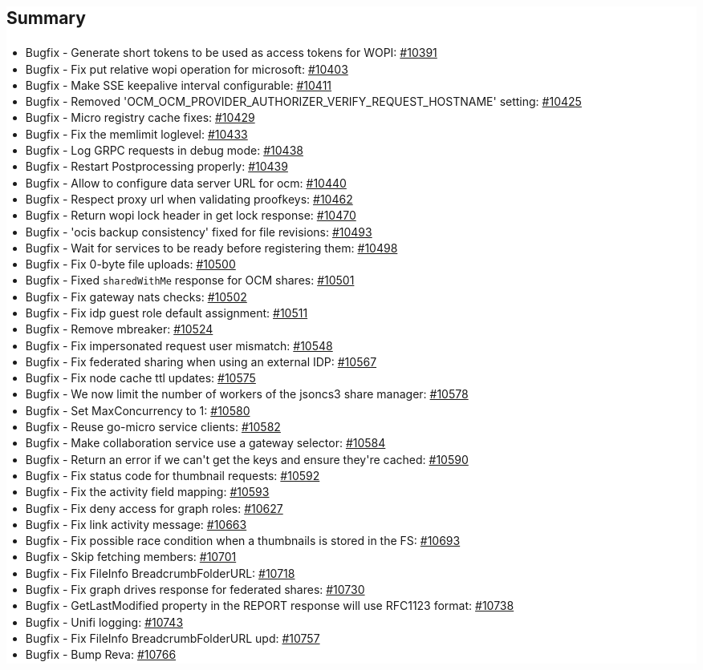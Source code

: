 [7.0.0]: https://github.com/owncloud/ocis/compare/v5.0.9...v7.0.0

## Summary

* Bugfix - Generate short tokens to be used as access tokens for WOPI: [#10391](https://github.com/owncloud/ocis/pull/10391)
* Bugfix - Fix put relative wopi operation for microsoft: [#10403](https://github.com/owncloud/ocis/pull/10403)
* Bugfix - Make SSE keepalive interval configurable: [#10411](https://github.com/owncloud/ocis/pull/10411)
* Bugfix - Removed 'OCM_OCM_PROVIDER_AUTHORIZER_VERIFY_REQUEST_HOSTNAME' setting: [#10425](https://github.com/owncloud/ocis/pull/10425)
* Bugfix - Micro registry cache fixes: [#10429](https://github.com/owncloud/ocis/pull/10429)
* Bugfix - Fix the memlimit loglevel: [#10433](https://github.com/owncloud/ocis/pull/10433)
* Bugfix - Log GRPC requests in debug mode: [#10438](https://github.com/owncloud/ocis/pull/10438)
* Bugfix - Restart Postprocessing properly: [#10439](https://github.com/owncloud/ocis/pull/10439)
* Bugfix - Allow to configure data server URL for ocm: [#10440](https://github.com/owncloud/ocis/pull/10440)
* Bugfix - Respect proxy url when validating proofkeys: [#10462](https://github.com/owncloud/ocis/pull/10462)
* Bugfix - Return wopi lock header in get lock response: [#10470](https://github.com/owncloud/ocis/pull/10470)
* Bugfix - 'ocis backup consistency' fixed for file revisions: [#10493](https://github.com/owncloud/ocis/pull/10493)
* Bugfix - Wait for services to be ready before registering them: [#10498](https://github.com/owncloud/ocis/pull/10498)
* Bugfix - Fix 0-byte file uploads: [#10500](https://github.com/owncloud/ocis/pull/10500)
* Bugfix - Fixed `sharedWithMe` response for OCM shares: [#10501](https://github.com/owncloud/ocis/pull/10501)
* Bugfix - Fix gateway nats checks: [#10502](https://github.com/owncloud/ocis/pull/10502)
* Bugfix - Fix idp guest role default assignment: [#10511](https://github.com/owncloud/ocis/pull/10511)
* Bugfix - Remove mbreaker: [#10524](https://github.com/owncloud/ocis/pull/10524)
* Bugfix - Fix impersonated request user mismatch: [#10548](https://github.com/owncloud/ocis/pull/10548)
* Bugfix - Fix federated sharing when using an external IDP: [#10567](https://github.com/owncloud/ocis/pull/10567)
* Bugfix - Fix node cache ttl updates: [#10575](https://github.com/owncloud/ocis/pull/10575)
* Bugfix - We now limit the number of workers of the jsoncs3 share manager: [#10578](https://github.com/owncloud/ocis/pull/10578)
* Bugfix - Set MaxConcurrency to 1: [#10580](https://github.com/owncloud/ocis/pull/10580)
* Bugfix - Reuse go-micro service clients: [#10582](https://github.com/owncloud/ocis/pull/10582)
* Bugfix - Make collaboration service use a gateway selector: [#10584](https://github.com/owncloud/ocis/pull/10584)
* Bugfix - Return an error if we can't get the keys and ensure they're cached: [#10590](https://github.com/owncloud/ocis/pull/10590)
* Bugfix - Fix status code for thumbnail requests: [#10592](https://github.com/owncloud/ocis/pull/10592)
* Bugfix - Fix the activity field mapping: [#10593](https://github.com/owncloud/ocis/pull/10593)
* Bugfix - Fix deny access for graph roles: [#10627](https://github.com/owncloud/ocis/pull/10627)
* Bugfix - Fix link activity message: [#10663](https://github.com/owncloud/ocis/pull/10663)
* Bugfix - Fix possible race condition when a thumbnails is stored in the FS: [#10693](https://github.com/owncloud/ocis/pull/10693)
* Bugfix - Skip fetching members: [#10701](https://github.com/owncloud/ocis/pull/10701)
* Bugfix - Fix FileInfo BreadcrumbFolderURL: [#10718](https://github.com/owncloud/ocis/pull/10718)
* Bugfix - Fix graph drives response for federated shares: [#10730](https://github.com/owncloud/ocis/pull/10730)
* Bugfix - GetLastModified property in the REPORT response will use RFC1123 format: [#10738](https://github.com/owncloud/ocis/pull/10738)
* Bugfix - Unifi logging: [#10743](https://github.com/owncloud/ocis/pull/10743/)
* Bugfix - Fix FileInfo BreadcrumbFolderURL upd: [#10757](https://github.com/owncloud/ocis/pull/10757)
* Bugfix - Bump Reva: [#10766](https://github.com/owncloud/ocis/pull/10766)

[7.1.3]: https://github.com/owncloud/ocis/compare/v7.1.2...v7.1.3
[7.1.2]: https://github.com/owncloud/ocis/compare/v7.1.1...v7.1.2
[7.1.1]: https://github.com/owncloud/ocis/compare/v7.1.0...v7.1.1
[7.1.0]: https://github.com/owncloud/ocis/compare/v7.0.0...v7.1.0
[5.0.9]: https://github.com/owncloud/ocis/compare/v6.6.1...v5.0.9
[6.6.1]: https://github.com/owncloud/ocis/compare/v6.6.0...v6.6.1
[6.6.0]: https://github.com/owncloud/ocis/compare/v6.5.0...v6.6.0
[6.5.0]: https://github.com/owncloud/ocis/compare/v5.0.8...v6.5.0
[5.0.8]: https://github.com/owncloud/ocis/compare/v6.4.0...v5.0.8
[6.4.0]: https://github.com/owncloud/ocis/compare/v5.0.7...v6.4.0